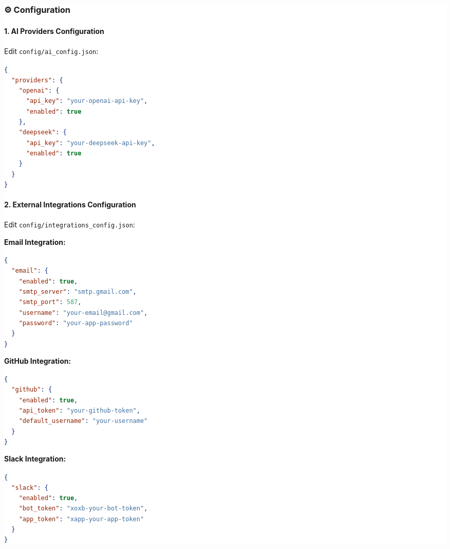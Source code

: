 ### ⚙️ Configuration

#### 1. AI Providers Configuration
Edit `config/ai_config.json`:
```json
{
  "providers": {
    "openai": {
      "api_key": "your-openai-api-key",
      "enabled": true
    },
    "deepseek": {
      "api_key": "your-deepseek-api-key",
      "enabled": true
    }
  }
}
```

#### 2. External Integrations Configuration
Edit `config/integrations_config.json`:

**Email Integration:**
```json
{
  "email": {
    "enabled": true,
    "smtp_server": "smtp.gmail.com",
    "smtp_port": 587,
    "username": "your-email@gmail.com",
    "password": "your-app-password"
  }
}
```

**GitHub Integration:**
```json
{
  "github": {
    "enabled": true,
    "api_token": "your-github-token",
    "default_username": "your-username"
  }
}
```

**Slack Integration:**
```json
{
  "slack": {
    "enabled": true,
    "bot_token": "xoxb-your-bot-token",
    "app_token": "xapp-your-app-token"
  }
}
```
